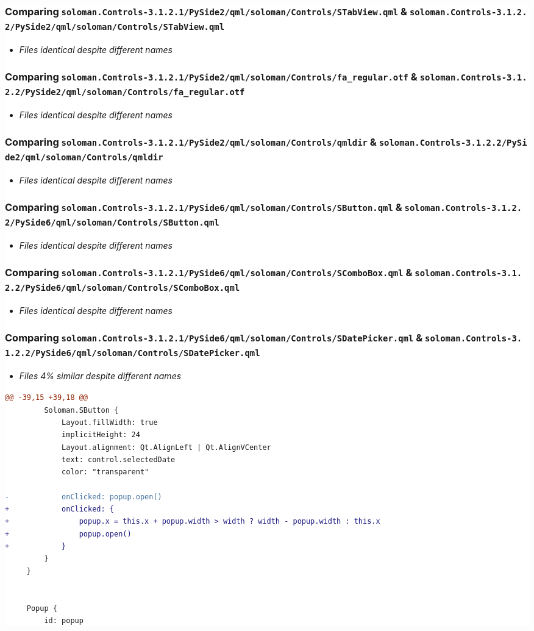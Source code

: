 ### Comparing `soloman.Controls-3.1.2.1/PySide2/qml/soloman/Controls/STabView.qml` & `soloman.Controls-3.1.2.2/PySide2/qml/soloman/Controls/STabView.qml`

 * *Files identical despite different names*

### Comparing `soloman.Controls-3.1.2.1/PySide2/qml/soloman/Controls/fa_regular.otf` & `soloman.Controls-3.1.2.2/PySide2/qml/soloman/Controls/fa_regular.otf`

 * *Files identical despite different names*

### Comparing `soloman.Controls-3.1.2.1/PySide2/qml/soloman/Controls/qmldir` & `soloman.Controls-3.1.2.2/PySide2/qml/soloman/Controls/qmldir`

 * *Files identical despite different names*

### Comparing `soloman.Controls-3.1.2.1/PySide6/qml/soloman/Controls/SButton.qml` & `soloman.Controls-3.1.2.2/PySide6/qml/soloman/Controls/SButton.qml`

 * *Files identical despite different names*

### Comparing `soloman.Controls-3.1.2.1/PySide6/qml/soloman/Controls/SComboBox.qml` & `soloman.Controls-3.1.2.2/PySide6/qml/soloman/Controls/SComboBox.qml`

 * *Files identical despite different names*

### Comparing `soloman.Controls-3.1.2.1/PySide6/qml/soloman/Controls/SDatePicker.qml` & `soloman.Controls-3.1.2.2/PySide6/qml/soloman/Controls/SDatePicker.qml`

 * *Files 4% similar despite different names*

```diff
@@ -39,15 +39,18 @@
         Soloman.SButton {
             Layout.fillWidth: true
             implicitHeight: 24
             Layout.alignment: Qt.AlignLeft | Qt.AlignVCenter
             text: control.selectedDate
             color: "transparent"
 
-            onClicked: popup.open()
+            onClicked: {
+                popup.x = this.x + popup.width > width ? width - popup.width : this.x
+                popup.open()
+            }
         }
     }
 
 
     Popup {
         id: popup
```
